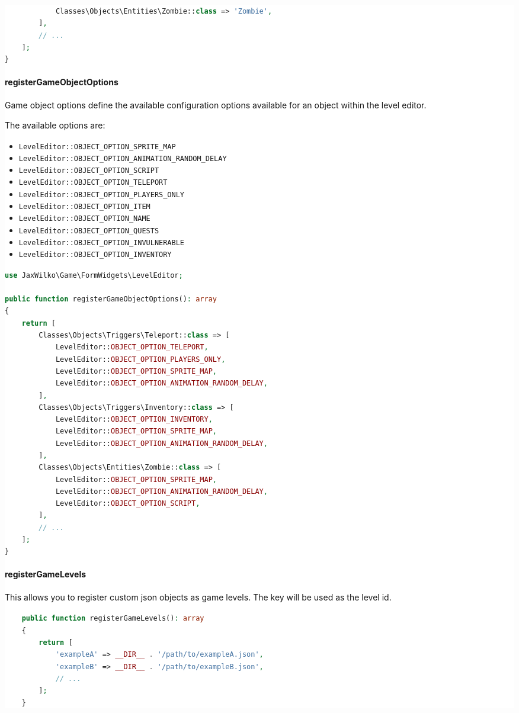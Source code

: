 ```php
            Classes\Objects\Entities\Zombie::class => 'Zombie',
        ],
        // ...
    ];
}
```

#### registerGameObjectOptions
Game object options define the available configuration options available for an object within the level editor.

The available options are:
- `LevelEditor::OBJECT_OPTION_SPRITE_MAP`
- `LevelEditor::OBJECT_OPTION_ANIMATION_RANDOM_DELAY`
- `LevelEditor::OBJECT_OPTION_SCRIPT`
- `LevelEditor::OBJECT_OPTION_TELEPORT`
- `LevelEditor::OBJECT_OPTION_PLAYERS_ONLY`
- `LevelEditor::OBJECT_OPTION_ITEM`
- `LevelEditor::OBJECT_OPTION_NAME`
- `LevelEditor::OBJECT_OPTION_QUESTS`
- `LevelEditor::OBJECT_OPTION_INVULNERABLE`
- `LevelEditor::OBJECT_OPTION_INVENTORY`

```php
use JaxWilko\Game\FormWidgets\LevelEditor;

public function registerGameObjectOptions(): array
{
    return [
        Classes\Objects\Triggers\Teleport::class => [
            LevelEditor::OBJECT_OPTION_TELEPORT,
            LevelEditor::OBJECT_OPTION_PLAYERS_ONLY,
            LevelEditor::OBJECT_OPTION_SPRITE_MAP,
            LevelEditor::OBJECT_OPTION_ANIMATION_RANDOM_DELAY,
        ],
        Classes\Objects\Triggers\Inventory::class => [
            LevelEditor::OBJECT_OPTION_INVENTORY,
            LevelEditor::OBJECT_OPTION_SPRITE_MAP,
            LevelEditor::OBJECT_OPTION_ANIMATION_RANDOM_DELAY,
        ],
        Classes\Objects\Entities\Zombie::class => [
            LevelEditor::OBJECT_OPTION_SPRITE_MAP,
            LevelEditor::OBJECT_OPTION_ANIMATION_RANDOM_DELAY,
            LevelEditor::OBJECT_OPTION_SCRIPT,
        ],
        // ...
    ];
}
```

#### registerGameLevels
This allows you to register custom json objects as game levels. The key will be used as the level id.
```php
    public function registerGameLevels(): array
    {
        return [
            'exampleA' => __DIR__ . '/path/to/exampleA.json',
            'exampleB' => __DIR__ . '/path/to/exampleB.json',
            // ...
        ];
    }
```
